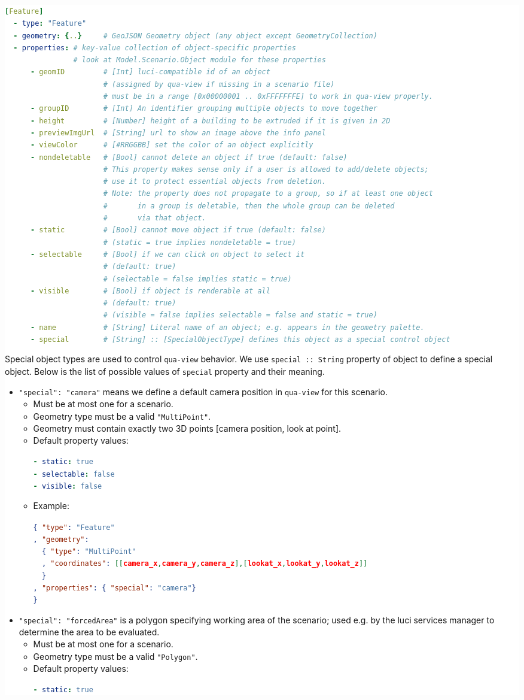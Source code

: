 ```yaml
[Feature]
  - type: "Feature"
  - geometry: {..}     # GeoJSON Geometry object (any object except GeometryCollection)
  - properties: # key-value collection of object-specific properties
                # look at Model.Scenario.Object module for these properties
      - geomID         # [Int] luci-compatible id of an object
                       # (assigned by qua-view if missing in a scenario file)
                       # must be in a range [0x00000001 .. 0xFFFFFFFE] to work in qua-view properly.
      - groupID        # [Int] An identifier grouping multiple objects to move together
      - height         # [Number] height of a building to be extruded if it is given in 2D
      - previewImgUrl  # [String] url to show an image above the info panel
      - viewColor      # [#RRGGBB] set the color of an object explicitly
      - nondeletable   # [Bool] cannot delete an object if true (default: false)
                       # This property makes sense only if a user is allowed to add/delete objects;
                       # use it to protect essential objects from deletion.
                       # Note: the property does not propagate to a group, so if at least one object
                       #       in a group is deletable, then the whole group can be deleted
                       #       via that object.
      - static         # [Bool] cannot move object if true (default: false)
                       # (static = true implies nondeletable = true)
      - selectable     # [Bool] if we can click on object to select it
                       # (default: true)
                       # (selectable = false implies static = true)
      - visible        # [Bool] if object is renderable at all
                       # (default: true)
                       # (visible = false implies selectable = false and static = true)
      - name           # [String] Literal name of an object; e.g. appears in the geometry palette.
      - special        # [String] :: [SpecialObjectType] defines this object as a special control object
 ```
Special object types are used to control `qua-view` behavior. We use `special :: String` property of object to define a special object. Below is the list of possible values of `special` property and their meaning.

  * `"special": "camera"` means we define a default camera position in `qua-view` for this scenario.
    * Must be at most one for a scenario.
    * Geometry type must be a valid `"MultiPoint"`.
    * Geometry must contain exactly two 3D points [camera position, look at point].
    * Default property values:
       ```yaml
       - static: true
       - selectable: false
       - visible: false
       ```
    * Example:
      ```json
      { "type": "Feature"
      , "geometry":
        { "type": "MultiPoint"
        , "coordinates": [[camera_x,camera_y,camera_z],[lookat_x,lookat_y,lookat_z]]
        }
      , "properties": { "special": "camera"}
      }
      ```
  * `"special": "forcedArea"` is a polygon specifying working area of the scenario; used e.g. by the luci services manager to determine the area to be evaluated.
    * Must be at most one for a scenario.
    * Geometry type must be a valid `"Polygon"`.
    * Default property values:
       ```yaml
       - static: true
